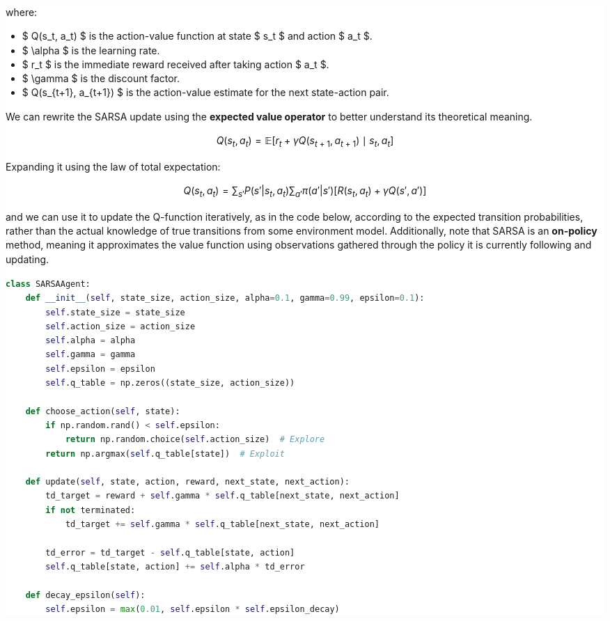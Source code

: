 where:
- $ Q(s_t, a_t) $ is the action-value function at state $ s_t $ and action $ a_t $.
- $ \alpha $ is the learning rate.
- $ r_t $ is the immediate reward received after taking action $ a_t $.
- $ \gamma $ is the discount factor.
- $ Q(s_{t+1}, a_{t+1}) $ is the action-value estimate for the next state-action pair.

We can rewrite the SARSA update using the **expected value operator** to better understand its theoretical meaning.

$$
Q(s_t, a_t) = \mathbb{E} \left[ r_t + \gamma Q(s_{t+1}, a_{t+1}) \mid s_t, a_t \right]
$$

Expanding it using the law of total expectation:

$$
Q(s_t, a_t) = \sum_{s'} P(s' | s_t, a_t) \sum_{a'} \pi(a' | s') \left[ R(s_t, a_t) + \gamma Q(s', a') \right]
$$

and we can use it to update the Q-function iteratively, as in the code below,
according to the expected transition probabilities, rather than the actual knowledge of true transitions
from some environment model.
Additionally, note that SARSA is an **on-policy** method, meaning it approximates the value function
using observations gathered through the policy it is currently following and updating.

```python
class SARSAAgent:
    def __init__(self, state_size, action_size, alpha=0.1, gamma=0.99, epsilon=0.1):
        self.state_size = state_size
        self.action_size = action_size
        self.alpha = alpha
        self.gamma = gamma
        self.epsilon = epsilon
        self.q_table = np.zeros((state_size, action_size))

    def choose_action(self, state):
        if np.random.rand() < self.epsilon:
            return np.random.choice(self.action_size)  # Explore
        return np.argmax(self.q_table[state])  # Exploit

    def update(self, state, action, reward, next_state, next_action):
        td_target = reward + self.gamma * self.q_table[next_state, next_action]
        if not terminated:
            td_target += self.gamma * self.q_table[next_state, next_action]

        td_error = td_target - self.q_table[state, action]
        self.q_table[state, action] += self.alpha * td_error

    def decay_epsilon(self):
        self.epsilon = max(0.01, self.epsilon * self.epsilon_decay)
```
